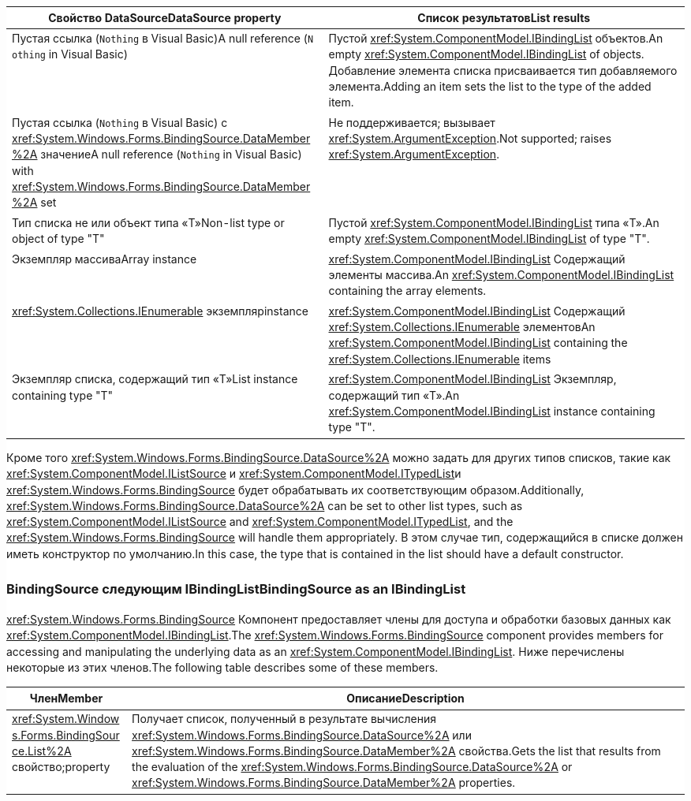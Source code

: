 |<span data-ttu-id="e4bb0-170">Свойство DataSource</span><span class="sxs-lookup"><span data-stu-id="e4bb0-170">DataSource property</span></span>|<span data-ttu-id="e4bb0-171">Список результатов</span><span class="sxs-lookup"><span data-stu-id="e4bb0-171">List results</span></span>|  
|-------------------------|------------------|  
|<span data-ttu-id="e4bb0-172">Пустая ссылка (`Nothing` в Visual Basic)</span><span class="sxs-lookup"><span data-stu-id="e4bb0-172">A null reference (`Nothing` in Visual Basic)</span></span>|<span data-ttu-id="e4bb0-173">Пустой <xref:System.ComponentModel.IBindingList> объектов.</span><span class="sxs-lookup"><span data-stu-id="e4bb0-173">An empty <xref:System.ComponentModel.IBindingList> of objects.</span></span> <span data-ttu-id="e4bb0-174">Добавление элемента списка присваивается тип добавляемого элемента.</span><span class="sxs-lookup"><span data-stu-id="e4bb0-174">Adding an item sets the list to the type of the added item.</span></span>|  
|<span data-ttu-id="e4bb0-175">Пустая ссылка (`Nothing` в Visual Basic) с <xref:System.Windows.Forms.BindingSource.DataMember%2A> значение</span><span class="sxs-lookup"><span data-stu-id="e4bb0-175">A null reference (`Nothing` in Visual Basic) with <xref:System.Windows.Forms.BindingSource.DataMember%2A> set</span></span>|<span data-ttu-id="e4bb0-176">Не поддерживается; вызывает <xref:System.ArgumentException>.</span><span class="sxs-lookup"><span data-stu-id="e4bb0-176">Not supported; raises <xref:System.ArgumentException>.</span></span>|  
|<span data-ttu-id="e4bb0-177">Тип списка не или объект типа «T»</span><span class="sxs-lookup"><span data-stu-id="e4bb0-177">Non-list type or object of type "T"</span></span>|<span data-ttu-id="e4bb0-178">Пустой <xref:System.ComponentModel.IBindingList> типа «T».</span><span class="sxs-lookup"><span data-stu-id="e4bb0-178">An empty <xref:System.ComponentModel.IBindingList> of type "T".</span></span>|  
|<span data-ttu-id="e4bb0-179">Экземпляр массива</span><span class="sxs-lookup"><span data-stu-id="e4bb0-179">Array instance</span></span>|<span data-ttu-id="e4bb0-180"><xref:System.ComponentModel.IBindingList> Содержащий элементы массива.</span><span class="sxs-lookup"><span data-stu-id="e4bb0-180">An <xref:System.ComponentModel.IBindingList> containing the array elements.</span></span>|  
|<xref:System.Collections.IEnumerable> <span data-ttu-id="e4bb0-181">экземпляр</span><span class="sxs-lookup"><span data-stu-id="e4bb0-181">instance</span></span>|<span data-ttu-id="e4bb0-182"><xref:System.ComponentModel.IBindingList> Содержащий <xref:System.Collections.IEnumerable> элементов</span><span class="sxs-lookup"><span data-stu-id="e4bb0-182">An <xref:System.ComponentModel.IBindingList> containing the <xref:System.Collections.IEnumerable> items</span></span>|  
|<span data-ttu-id="e4bb0-183">Экземпляр списка, содержащий тип «T»</span><span class="sxs-lookup"><span data-stu-id="e4bb0-183">List instance containing type "T"</span></span>|<span data-ttu-id="e4bb0-184"><xref:System.ComponentModel.IBindingList> Экземпляр, содержащий тип «T».</span><span class="sxs-lookup"><span data-stu-id="e4bb0-184">An <xref:System.ComponentModel.IBindingList> instance containing type "T".</span></span>|  
  
 <span data-ttu-id="e4bb0-185">Кроме того <xref:System.Windows.Forms.BindingSource.DataSource%2A> можно задать для других типов списков, такие как <xref:System.ComponentModel.IListSource> и <xref:System.ComponentModel.ITypedList>и <xref:System.Windows.Forms.BindingSource> будет обрабатывать их соответствующим образом.</span><span class="sxs-lookup"><span data-stu-id="e4bb0-185">Additionally, <xref:System.Windows.Forms.BindingSource.DataSource%2A> can be set to other list types, such as <xref:System.ComponentModel.IListSource> and <xref:System.ComponentModel.ITypedList>, and the <xref:System.Windows.Forms.BindingSource> will handle them appropriately.</span></span> <span data-ttu-id="e4bb0-186">В этом случае тип, содержащийся в списке должен иметь конструктор по умолчанию.</span><span class="sxs-lookup"><span data-stu-id="e4bb0-186">In this case, the type that is contained in the list should have a default constructor.</span></span>  
  
### <a name="bindingsource-as-an-ibindinglist"></a><span data-ttu-id="e4bb0-187">BindingSource следующим IBindingList</span><span class="sxs-lookup"><span data-stu-id="e4bb0-187">BindingSource as an IBindingList</span></span>  
 <span data-ttu-id="e4bb0-188"><xref:System.Windows.Forms.BindingSource> Компонент предоставляет члены для доступа и обработки базовых данных как <xref:System.ComponentModel.IBindingList>.</span><span class="sxs-lookup"><span data-stu-id="e4bb0-188">The <xref:System.Windows.Forms.BindingSource> component provides members for accessing and manipulating the underlying data as an <xref:System.ComponentModel.IBindingList>.</span></span> <span data-ttu-id="e4bb0-189">Ниже перечислены некоторые из этих членов.</span><span class="sxs-lookup"><span data-stu-id="e4bb0-189">The following table describes some of these members.</span></span>  
  
|<span data-ttu-id="e4bb0-190">Член</span><span class="sxs-lookup"><span data-stu-id="e4bb0-190">Member</span></span>|<span data-ttu-id="e4bb0-191">Описание</span><span class="sxs-lookup"><span data-stu-id="e4bb0-191">Description</span></span>|  
|------------|-----------------|  
|<xref:System.Windows.Forms.BindingSource.List%2A> <span data-ttu-id="e4bb0-192">свойство;</span><span class="sxs-lookup"><span data-stu-id="e4bb0-192">property</span></span>|<span data-ttu-id="e4bb0-193">Получает список, полученный в результате вычисления <xref:System.Windows.Forms.BindingSource.DataSource%2A> или <xref:System.Windows.Forms.BindingSource.DataMember%2A> свойства.</span><span class="sxs-lookup"><span data-stu-id="e4bb0-193">Gets the list that results from the evaluation of the <xref:System.Windows.Forms.BindingSource.DataSource%2A> or <xref:System.Windows.Forms.BindingSource.DataMember%2A> properties.</span></span>|  